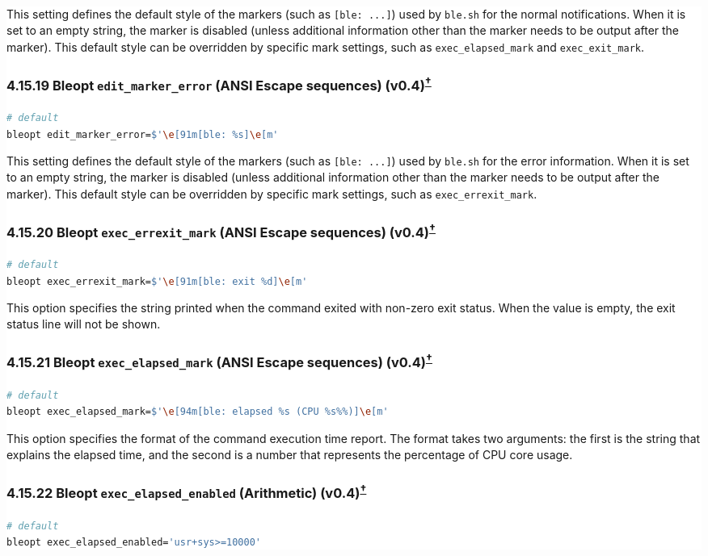This setting defines the default style of the markers (such as `[ble: ...]`) used by `ble.sh` for the normal notifications.
When it is set to an empty string, the marker is disabled (unless additional information other than the marker needs to be output after the marker).
This default style can be overridden by specific mark settings, such as `exec_elapsed_mark` and `exec_exit_mark`.

### 4.15.19 Bleopt `edit_marker_error` (ANSI Escape sequences) (v0.4)<sup><a id="bleopt-edit_marker_error" href="#user-content-bleopt-edit_marker_error">†</a></sup>

```bash
# default
bleopt edit_marker_error=$'\e[91m[ble: %s]\e[m'
```

This setting defines the default style of the markers (such as `[ble: ...]`) used by `ble.sh` for the error information.
When it is set to an empty string, the marker is disabled (unless additional information other than the marker needs to be output after the marker).
This default style can be overridden by specific mark settings, such as `exec_errexit_mark`.

### 4.15.20 Bleopt `exec_errexit_mark` (ANSI Escape sequences) (v0.4)<sup><a id="bleopt-exec_errexit_mark" href="#user-content-bleopt-exec_errexit_mark">†</a></sup>

```bash
# default
bleopt exec_errexit_mark=$'\e[91m[ble: exit %d]\e[m'
```

This option specifies the string printed when the command exited with non-zero exit status.
When the value is empty, the exit status line will not be shown.

### 4.15.21 Bleopt `exec_elapsed_mark` (ANSI Escape sequences) (v0.4)<sup><a id="bleopt-exec_elapsed_mark" href="#user-content-bleopt-exec_elapsed_mark">†</a></sup>

```bash
# default
bleopt exec_elapsed_mark=$'\e[94m[ble: elapsed %s (CPU %s%%)]\e[m'
```

This option specifies the format of the command execution time report.
The format takes two arguments: the first is the string that explains the elapsed time, and the second is a number that represents the percentage of CPU core usage.

### 4.15.22 Bleopt `exec_elapsed_enabled` (Arithmetic) (v0.4)<sup><a id="bleopt-exec_elapsed_enabled" href="#user-content-bleopt-exec_elapsed_enabled">†</a></sup>

```bash
# default
bleopt exec_elapsed_enabled='usr+sys>=10000'
```
